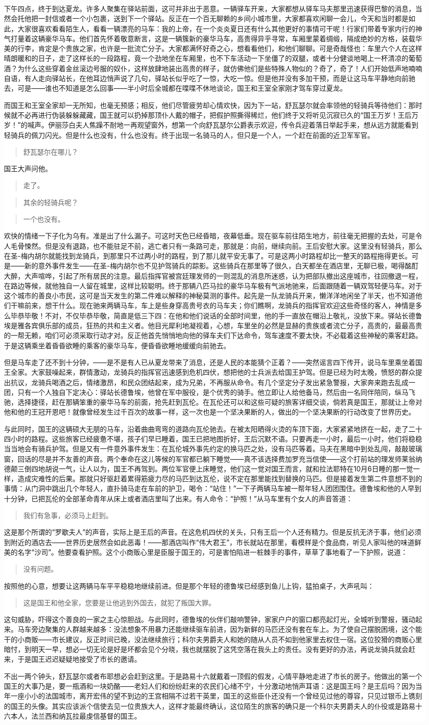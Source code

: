 下午四点，终于到达夏龙。许多人聚集在驿站前面，这可并非出于恶意。一辆驿车开来，大家都想从驿车马夫那里迅速获得巴黎的消息，当然会托他把一封信或者一个小包裹，送到下一个驿站。反正在一个百无聊赖的乡间小城市里，大家都喜欢闲聊一会儿，今天和当时都是如此，大家很喜欢看看陌生人，看看一辆漂亮的马车：我的上帝，在一个炎炎夏日还有什么其他更好的事情可干呢！行家们带着专家内行的神气打量着这辆豪华马车。他们首先怀着敬意断言，这是一辆簇新的豪华马车，高贵得异乎寻常，车厢里蒙着绸缎，隔成绝妙的方格，装载华美的行李，肯定是个贵族之家，也许是一批流亡分子。大家都满怀好奇之心，想看看他们，和他们聊聊。可是奇哉怪也：车里六个人在这样晴朗暖和的日子，走了这样长的一段路程，竟一个劲地坐在车厢里，也不下车活动一下坐僵了的双腿，或者十分健谈地喝上一杯清凉的葡萄酒？为什么这些穿着金丝滚边号服的奴仆，这样放肆地装出高贵的样子，就仿佛他们是些特殊人物似的？奇了，奇了！人们开始低声地喃喃自语，有人走向驿站长，在他耳边悄声说了几句，驿站长似乎吃了一惊，大吃一惊。但是他并没有多加干预，而是让这马车平静地向前驰去，可是——谁也不知道是怎么回事——半小时后全城都在喋喋不休地谈论，国王和王室全家刚才驾车穿过夏龙。

而国王和王室全家却一无所知，也毫无预感；相反，他们尽管疲劳却心情欢快，因为下一站，舒瓦瑟尔就会率领他的轻骑兵等待他们：那时候就不必再进行伪装躲躲藏藏，国王就可以扔掉那顶仆人戴的帽子，把假护照撕得稀烂，他们终于又将听见沉寂已久的“国王万岁！王后万岁！”的喊声。伊丽莎白夫人焦躁不耐地一再观望窗外，想第一个向舒瓦瑟尔公爵表示欢迎，传令兵迎着落日举起手来，想从远方就能看到轻骑兵的佩刀闪光。但是什么也没有，什么也没有。终于出现一名骑马的人，但只是一个人，一个赶在前面的近卫军军官。

> 舒瓦瑟尔在哪儿？

国王大声问他。

> 走了。

> 其余的轻骑兵呢？

> 一个也没有。

欢快的情绪一下子化为乌有。准是出了什么漏子。可这时天色已经昏暗，夜幕低垂。现在驱车前往陌生地方，前往毫无把握的去处，可是令人毛骨悚然。但是没有退路，也不能驻足不前，逃亡者只有一条路可走，那就是：向前，继续向前。王后安慰大家。这里没有轻骑兵，那么在圣-梅内胡尔就能找到龙骑兵，到那里只不过两小时的路程，到了那儿就平安无事了。可是这两小时路程却比一整天的路程拖得更长。可是——新的意外事件发生——在圣-梅内胡尔也不见护驾骑兵的踪影。这些骑兵在那里等了很久，白天都坐在酒店里，无聊已极，喝得酩酊大醉，大声喧哗，引起了所有居民的注意。最后指挥官被宫廷理发师的一则混乱的消息所迷惑，认为把部队撤出这座城市，往回撤退一程，在路边等候，就他独自一人留在城里，这样比较聪明。终于那辆八匹马拉的豪华马车极有气派地驰来，后面跟随着一辆双驾轻便马车。对于这个城市的善良小市民，这可是当天发生的第二件难以解释的神秘莫测的事件。起先是一队龙骑兵开来，懒洋洋地闲坐了半天，也不知道他们干嘛前来，想干什么。现在驰来两辆马车，车上是些身穿高贵号衣的马车夫；你们瞧啊，龙骑兵的指挥官欢迎这些奇怪的客人，神情是多么毕恭毕敬！不对，不仅毕恭毕敬，简直是低三下四：在他和他们说话的全部时间里，他的手一直放在帽沿上敬礼，没放下来。驿站长德鲁埃是雅各宾俱乐部的成员，狂热的共和主义者。他目光犀利地凝视着，心想，车里坐的必然是显赫的贵族或者流亡分子，高贵的，最最高贵的一帮无赖，咱们可必须采取行动才对。反正他首先悄悄地向他的驿车夫们下达命令，驾车速度不要太快，不必载着这些神秘的乘客赶路。于是这辆乘坐着昏昏欲睡的乘客的豪华马车，便昏昏欲睡地缓缓向前驰去。

但是马车走了还不到十分钟，——是不是有人已从夏龙带来了消息，还是人民的本能猜个正着？——突然谣言四下传开，说马车里乘坐着国王全家。大家鼓噪起来，群情激动，龙骑兵的指挥官迅速感到危机四伏，想把他的士兵派去给国王护驾。但是已经为时太晚，愤怒的群众提出抗议，龙骑兵喝酒之后，情绪激昂，和民众团结起来，成为兄弟，不再服从命令。有几个坚定分子发出紧急警报，大家奔来跑去乱成一团，只有一个人独自下定决心：驿站长德鲁埃，他曾在军中服役，是个优秀的骑手。他立即让人给他备马，然后由一名同伴陪同，纵马飞驰，选择捷径，赶在那辆笨重的豪华马车的前面，抢先赶到瓦伦。在瓦伦还可以和这些可疑的旅客详细交谈，倘若真是国王，那就让上帝对他和他的王冠开恩吧！就像曾经发生过千百次的故事一样，这一次也是一个坚决果断的人，做出的一个坚决果断的行动改变了世界历史。

与此同时，国王的这辆硕大无朋的马车，沿着曲曲弯弯的道路向瓦伦驰去。在被太阳晒得火烫的车顶下面，大家紧紧地挤在一起，走了二十四小时的路程。这些旅客已经疲惫不堪，孩子们早已睡着，国王已把地图折好，王后沉默不语。只要再走一小时，最后一小时，他们将稳稳当当地会有骑兵护驾。但是又有一件意外事件发生：在瓦伦城外事先约定的换马匹之处，没有马匹等着。马夫在黑暗中到处乱闯，敲敲玻璃窗，回话的尽是并不友善的声音。两个奉命在这儿等候的军官都已躺下睡觉——真不该选择费加罗充当信使——这个打前站的理发师莱翁纳德颠三倒四地胡说一气，让人以为，国王不再驾到。两位军官便上床睡觉，他们这一觉对国王而言，就和拉法耶特在10月6日睡的那一觉一样，造成灾难性的后果。那就只好驱赶着累得筋疲力尽的马匹到达瓦伦，说不定在那里能找到替换的马匹。但是接着发生第二件意想不到的事情：从门洞中跳出几个年轻人，直扑骑马走在车前的护卫，喝令：“站住！”一下子两辆马车被一帮年轻人团团围住。德鲁埃和他的人早到十分钟，已把瓦伦的全部革命青年从床上或者酒店里叫了出来。有人命令：“护照！”从马车里有个女人的声音答道：

> 我们有急事，必须马上赶到。

这是那个所谓的“罗歇夫人”的声音，实际上是王后的声音。在这危机四伏的关头，只有王后一个人还有精力。但是反抗无济于事，他们必须到附近的酒店去——世界历史居然会如此恶毒！——那酒店叫作“伟大君王”，市长就站在那里，看模样是个食品商，听见人家叫他的味道鲜美的名字“沙司”。他要查看护照。这个小商贩心里是臣服于国王的，可是害怕陷进一桩棘手的事件，草草了事地看了一下护照，说道：

> 没有问题。

按照他的心意，想要让这两辆马车平平稳稳地继续前进。但是那个年轻的德鲁埃已经感到鱼儿上钩，猛拍桌子，大声吼叫：

> 这是国王和他全家，您要是让他逃到外国去，就犯了叛国大罪。

这句威胁，吓得这个善良的一家之主心惊胆战。与此同时，德鲁埃的伙伴们敲响警钟，家家户户的窗口都亮起灯光，全城听到警报，骚动起来。马车旁边聚集的人群越来越多：没法想象不用暴力还能继续驱车前进，因为新鲜的马匹还没有套在车上。为了使自己摆脱困境，这个能干的小商贩——市长建议，反正时间已晚，没法继续旅行；科尔夫男爵夫人和她的随从人员不如到他家里去权住一宿。这位狡猾的商贩心里暗忖，到明天一早，想必一切无论是好是坏都会见个分晓，我也就摆脱了这凭空落在我头上的责任。没有更好的办法，再说龙骑兵就会赶来，于是国王迟迟疑疑地接受了市长的邀请。

不出一两个钟头，舒瓦瑟尔或者布耶想必会赶到这里。于是路易十六就戴着一顶假的假发，心情平静地走进了市长的房子。他做出的第一个国王的大事乃是，要一瓶酒和一块奶酪——老妇人们和纷纷赶来的农民们心绪不宁，十分激动地悄声耳语：这是国王吗？是王后吗？因为当年一座小小的法国城市，离开宏伟的望不到边的王宫相隔不过若干英里，国王的这些臣仆还没有一个曾经见过他的尊容，只见过银币上镌刻的国王的头像。其实应该派个信使去见一位贵族大人，这样才能最终确认，这位陌生的旅客的确只是一个科尔夫男爵夫人的仆役或是路易十六本人，法兰西和纳瓦拉最虔信基督的国王。
